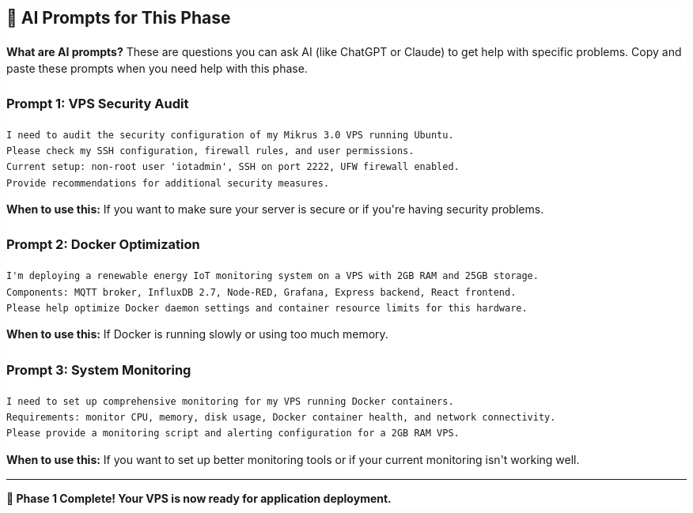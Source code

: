 
## 🤖 AI Prompts for This Phase

**What are AI prompts?** These are questions you can ask AI (like ChatGPT or Claude) to get help with specific problems. Copy and paste these prompts when you need help with this phase.

### **Prompt 1: VPS Security Audit**
```
I need to audit the security configuration of my Mikrus 3.0 VPS running Ubuntu. 
Please check my SSH configuration, firewall rules, and user permissions. 
Current setup: non-root user 'iotadmin', SSH on port 2222, UFW firewall enabled.
Provide recommendations for additional security measures.
```

**When to use this:** If you want to make sure your server is secure or if you're having security problems.

### **Prompt 2: Docker Optimization**
```
I'm deploying a renewable energy IoT monitoring system on a VPS with 2GB RAM and 25GB storage.
Components: MQTT broker, InfluxDB 2.7, Node-RED, Grafana, Express backend, React frontend.
Please help optimize Docker daemon settings and container resource limits for this hardware.
```

**When to use this:** If Docker is running slowly or using too much memory.

### **Prompt 3: System Monitoring**
```
I need to set up comprehensive monitoring for my VPS running Docker containers.
Requirements: monitor CPU, memory, disk usage, Docker container health, and network connectivity.
Please provide a monitoring script and alerting configuration for a 2GB RAM VPS.
```

**When to use this:** If you want to set up better monitoring tools or if your current monitoring isn't working well.

---

**🎉 Phase 1 Complete! Your VPS is now ready for application deployment.**
